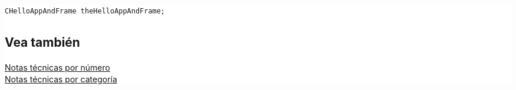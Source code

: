 ```  
CHelloAppAndFrame theHelloAppAndFrame;  
```  
  
## Vea también  
 [Notas técnicas por número](../mfc/technical-notes-by-number.md)   
 [Notas técnicas por categoría](../mfc/technical-notes-by-category.md)